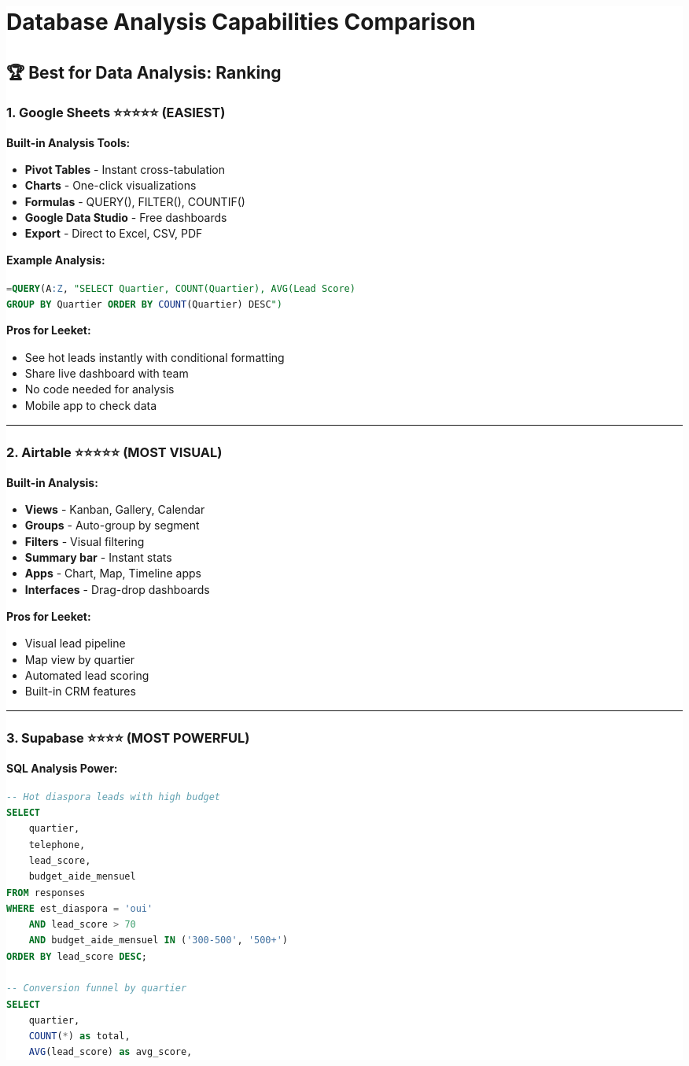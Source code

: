 # Database Analysis Capabilities Comparison

## 🏆 Best for Data Analysis: Ranking

### 1. **Google Sheets** ⭐⭐⭐⭐⭐ (EASIEST)
**Built-in Analysis Tools:**
- **Pivot Tables** - Instant cross-tabulation
- **Charts** - One-click visualizations
- **Formulas** - QUERY(), FILTER(), COUNTIF()
- **Google Data Studio** - Free dashboards
- **Export** - Direct to Excel, CSV, PDF

**Example Analysis:**
```sql
=QUERY(A:Z, "SELECT Quartier, COUNT(Quartier), AVG(Lead Score) 
GROUP BY Quartier ORDER BY COUNT(Quartier) DESC")
```

**Pros for Leeket:**
- See hot leads instantly with conditional formatting
- Share live dashboard with team
- No code needed for analysis
- Mobile app to check data

---

### 2. **Airtable** ⭐⭐⭐⭐⭐ (MOST VISUAL)
**Built-in Analysis:**
- **Views** - Kanban, Gallery, Calendar
- **Groups** - Auto-group by segment
- **Filters** - Visual filtering
- **Summary bar** - Instant stats
- **Apps** - Chart, Map, Timeline apps
- **Interfaces** - Drag-drop dashboards

**Pros for Leeket:**
- Visual lead pipeline
- Map view by quartier
- Automated lead scoring
- Built-in CRM features

---

### 3. **Supabase** ⭐⭐⭐⭐ (MOST POWERFUL)
**SQL Analysis Power:**
```sql
-- Hot diaspora leads with high budget
SELECT 
    quartier,
    telephone,
    lead_score,
    budget_aide_mensuel
FROM responses
WHERE est_diaspora = 'oui' 
    AND lead_score > 70
    AND budget_aide_mensuel IN ('300-500', '500+')
ORDER BY lead_score DESC;

-- Conversion funnel by quartier
SELECT 
    quartier,
    COUNT(*) as total,
    AVG(lead_score) as avg_score,
```